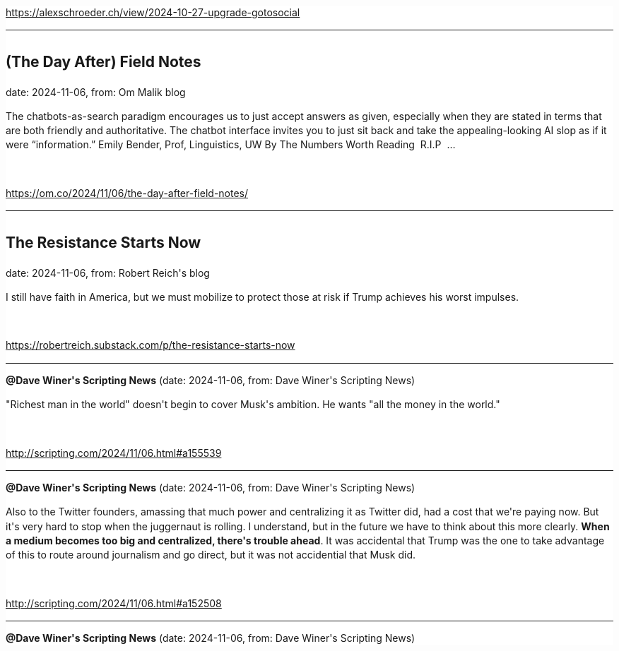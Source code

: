 <https://alexschroeder.ch/view/2024-10-27-upgrade-gotosocial>

---

## (The Day After) Field Notes

date: 2024-11-06, from: Om Malik blog

The chatbots-as-search paradigm encourages us to just accept answers as given, especially when they are stated in terms that are both friendly and authoritative. The chatbot interface invites you to just sit back and take the appealing-looking AI slop as if it were &#8220;information.&#8221; Emily Bender, Prof, Linguistics, UW By The Numbers Worth Reading&#160; R.I.P&#160; &#8230; 

<br> 

<https://om.co/2024/11/06/the-day-after-field-notes/>

---

## The Resistance Starts Now

date: 2024-11-06, from: Robert Reich's blog

I still have faith in America, but we must mobilize to protect those at risk if Trump achieves his worst impulses. 

<br> 

<https://robertreich.substack.com/p/the-resistance-starts-now>

---

**@Dave Winer's Scripting News** (date: 2024-11-06, from: Dave Winer's Scripting News)

"Richest man in the world" doesn't begin to cover Musk's ambition. He wants "all the money in the world." 

<br> 

<http://scripting.com/2024/11/06.html#a155539>

---

**@Dave Winer's Scripting News** (date: 2024-11-06, from: Dave Winer's Scripting News)

Also to the Twitter founders, amassing that much power and centralizing it as Twitter did, had a cost that we're paying now. But it's very hard to stop when the juggernaut is rolling. I understand, but in the future we have to think about this more clearly. <b>When a medium becomes too big and centralized, there's trouble ahead</b>. It was accidental that Trump was the one to take advantage of this to route around journalism and go direct, but it was not accidential that Musk did. 

<br> 

<http://scripting.com/2024/11/06.html#a152508>

---

**@Dave Winer's Scripting News** (date: 2024-11-06, from: Dave Winer's Scripting News)
